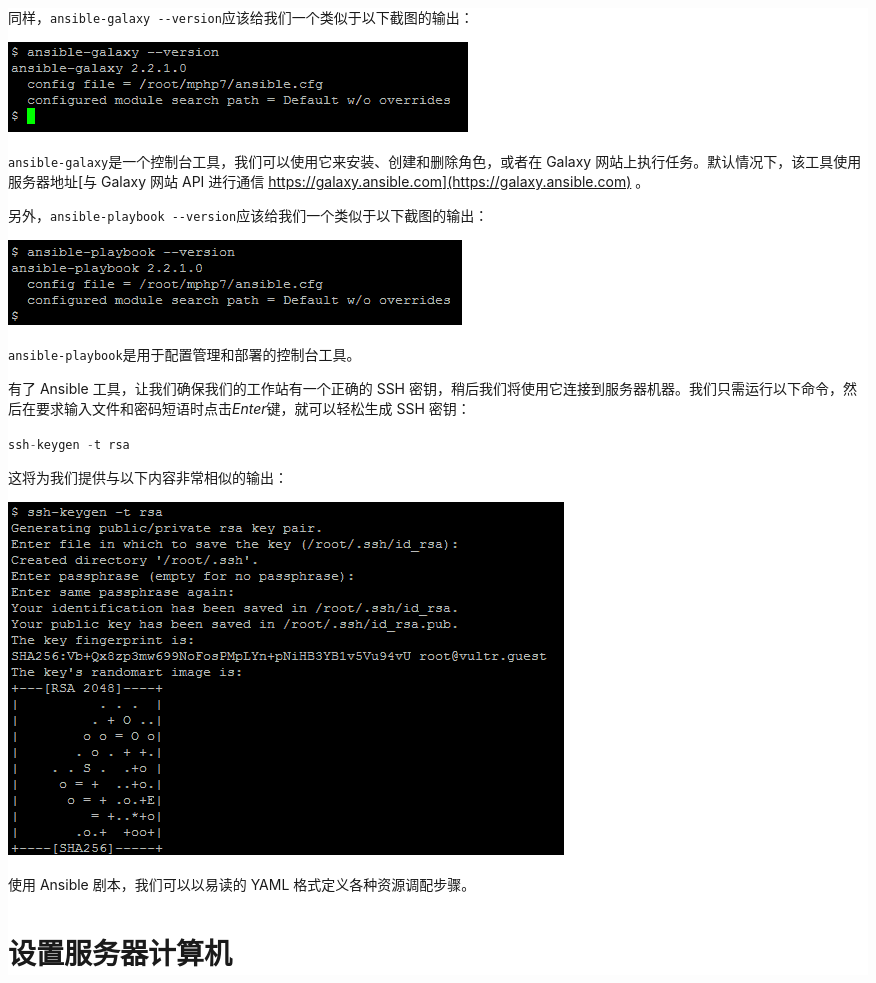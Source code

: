 同样，`ansible-galaxy --version`应该给我们一个类似于以下截图的输出：

![](img/e46bcaf4-27a2-4508-b704-2e6a584a47ca.png)

`ansible-galaxy`是一个控制台工具，我们可以使用它来安装、创建和删除角色，或者在 Galaxy 网站上执行任务。默认情况下，该工具使用服务器地址[与 Galaxy 网站 API 进行通信 https://galaxy.ansible.com](https://galaxy.ansible.com) 。

另外，`ansible-playbook --version`应该给我们一个类似于以下截图的输出：

![](img/ecde8c01-88b0-43c4-92f0-0f626e40808a.png)

`ansible-playbook`是用于配置管理和部署的控制台工具。

有了 Ansible 工具，让我们确保我们的工作站有一个正确的 SSH 密钥，稍后我们将使用它连接到服务器机器。我们只需运行以下命令，然后在要求输入文件和密码短语时点击*Enter*键，就可以轻松生成 SSH 密钥：

```php
ssh-keygen -t rsa

```

这将为我们提供与以下内容非常相似的输出：

![](img/3329b101-a613-4111-849d-ce5445e4f27d.png)

使用 Ansible 剧本，我们可以以易读的 YAML 格式定义各种资源调配步骤。

# 设置服务器计算机
